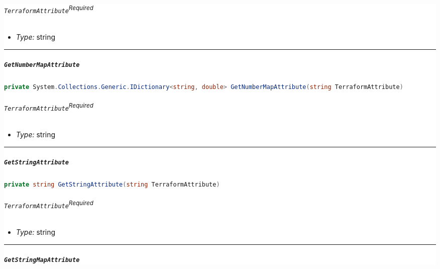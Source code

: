 ###### `TerraformAttribute`<sup>Required</sup> <a name="TerraformAttribute" id="@cdktf/provider-azurerm.mssqlVirtualMachineAvailabilityGroupListener.MssqlVirtualMachineAvailabilityGroupListenerLoadBalancerConfigurationOutputReference.getNumberListAttribute.parameter.terraformAttribute"></a>

- *Type:* string

---

##### `GetNumberMapAttribute` <a name="GetNumberMapAttribute" id="@cdktf/provider-azurerm.mssqlVirtualMachineAvailabilityGroupListener.MssqlVirtualMachineAvailabilityGroupListenerLoadBalancerConfigurationOutputReference.getNumberMapAttribute"></a>

```csharp
private System.Collections.Generic.IDictionary<string, double> GetNumberMapAttribute(string TerraformAttribute)
```

###### `TerraformAttribute`<sup>Required</sup> <a name="TerraformAttribute" id="@cdktf/provider-azurerm.mssqlVirtualMachineAvailabilityGroupListener.MssqlVirtualMachineAvailabilityGroupListenerLoadBalancerConfigurationOutputReference.getNumberMapAttribute.parameter.terraformAttribute"></a>

- *Type:* string

---

##### `GetStringAttribute` <a name="GetStringAttribute" id="@cdktf/provider-azurerm.mssqlVirtualMachineAvailabilityGroupListener.MssqlVirtualMachineAvailabilityGroupListenerLoadBalancerConfigurationOutputReference.getStringAttribute"></a>

```csharp
private string GetStringAttribute(string TerraformAttribute)
```

###### `TerraformAttribute`<sup>Required</sup> <a name="TerraformAttribute" id="@cdktf/provider-azurerm.mssqlVirtualMachineAvailabilityGroupListener.MssqlVirtualMachineAvailabilityGroupListenerLoadBalancerConfigurationOutputReference.getStringAttribute.parameter.terraformAttribute"></a>

- *Type:* string

---

##### `GetStringMapAttribute` <a name="GetStringMapAttribute" id="@cdktf/provider-azurerm.mssqlVirtualMachineAvailabilityGroupListener.MssqlVirtualMachineAvailabilityGroupListenerLoadBalancerConfigurationOutputReference.getStringMapAttribute"></a>
